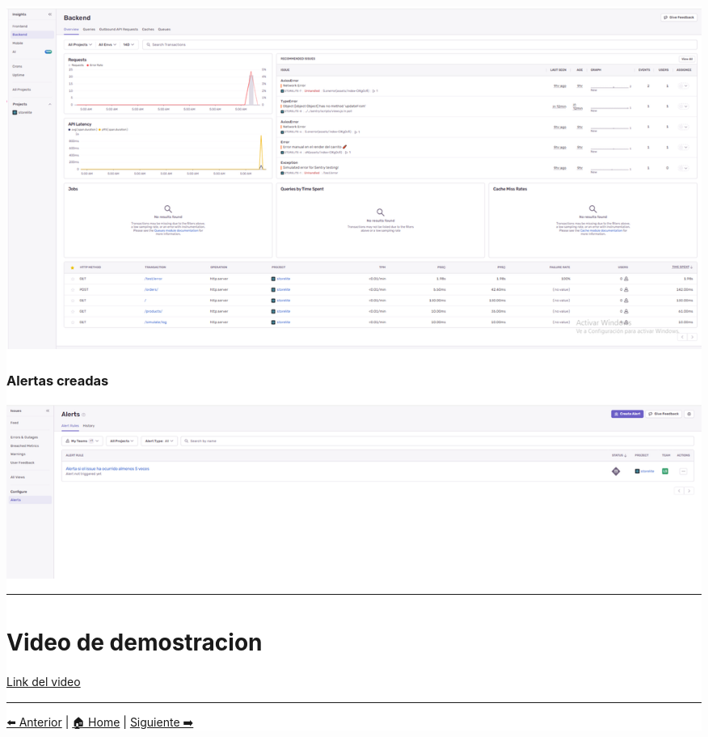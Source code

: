 ![Sentry final 4](SentryF4.png)

### Alertas creadas
![Sentry final 5](SentryF5.png)

---
# Video de demostracion

[Link del video](https://youtu.be/owDFjd3WVkY)

---

[⬅️ Anterior](../0.6.2/0.6.2.md) | [🏠 Home](../../../README.md) | [Siguiente ➡️](../0.6.4/0.6.4.md)